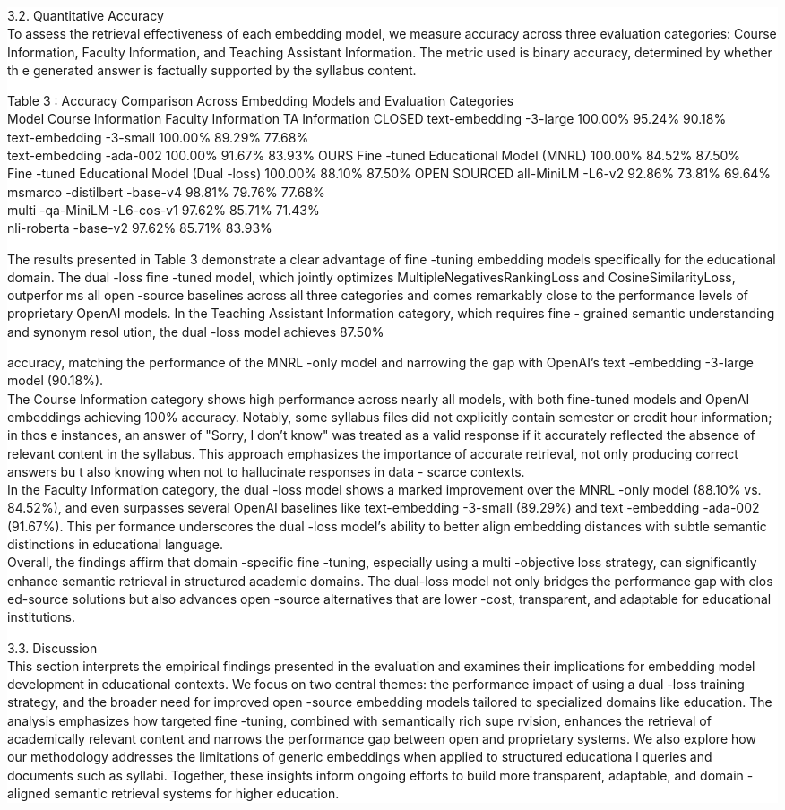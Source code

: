 3.2. Quantitative Accuracy  
To assess the retrieval effectiveness of each embedding model, we measure accuracy across three 
evaluation categories: Course Information, Faculty Information, and Teaching Assistant 
Information. The metric used is binary accuracy, determined by whether th e generated answer is 
factually supported by the syllabus content.  
 
Table 3 : Accuracy Comparison Across Embedding Models and Evaluation Categories  
 Model  Course 
Information  Faculty 
Information  TA 
Information  CLOSED  text-embedding -3-large  100.00%  95.24%  90.18%  
text-embedding -3-small  100.00%  89.29%  77.68%  
text-embedding -ada-002 100.00%  91.67%  83.93%  OURS  Fine -tuned Educational 
Model (MNRL)  100.00%  84.52%  87.50%  
Fine -tuned Educational 
Model (Dual -loss)  100.00%  88.10%  87.50%  OPEN 
SOURCED  all-MiniLM -L6-v2 92.86%  73.81%  69.64%  
msmarco -distilbert -base-v4 98.81%  79.76%  77.68%  
multi -qa-MiniLM -L6-cos-v1 97.62%  85.71%  71.43%  
nli-roberta -base-v2 97.62%  85.71%  83.93%  
 
The results presented in Table 3 demonstrate a clear advantage of fine -tuning embedding 
models specifically for the educational domain. The dual -loss fine -tuned model, which jointly 
optimizes MultipleNegativesRankingLoss and CosineSimilarityLoss, outperfor ms all open -source 
baselines across all three categories and comes remarkably close to the performance levels of 
proprietary OpenAI models. In the Teaching Assistant Information category, which requires fine -
grained semantic understanding and synonym resol ution, the dual -loss model achieves 87.50% 

accuracy, matching the performance of the MNRL -only model and narrowing the gap with 
OpenAI’s text -embedding -3-large model (90.18%).  
The Course Information category shows high performance across nearly all models, with both 
fine-tuned models and OpenAI embeddings achieving 100% accuracy. Notably, some syllabus 
files did not explicitly contain semester or credit hour information; in thos e instances, an answer 
of "Sorry, I don’t know"  was treated as a valid response if it accurately reflected the absence of 
relevant content in the syllabus. This approach emphasizes the importance of accurate retrieval, 
not only producing correct answers bu t also knowing when not to hallucinate responses in data -
scarce contexts.  
In the Faculty Information category, the dual -loss model shows a marked improvement over 
the MNRL -only model (88.10% vs. 84.52%), and even surpasses several OpenAI baselines like 
text-embedding -3-small (89.29%) and text -embedding -ada-002 (91.67%). This per formance 
underscores the dual -loss model’s ability to better align embedding distances with subtle semantic 
distinctions in educational language.  
Overall, the findings affirm that domain -specific fine -tuning, especially using a multi -objective 
loss strategy, can significantly enhance semantic retrieval in structured academic domains. The 
dual-loss model not only bridges the performance gap with clos ed-source solutions but also 
advances open -source alternatives that are lower -cost, transparent, and adaptable for educational 
institutions.  
 
3.3. Discussion  
This section interprets the empirical findings presented in the evaluation and examines their 
implications for embedding model development in educational contexts. We focus on two central 
themes: the performance impact of using a dual -loss training strategy, and the broader need for 
improved open -source embedding models tailored to specialized domains like education. The 
analysis emphasizes how targeted fine -tuning, combined with semantically rich supe rvision, 
enhances the retrieval of academically relevant content and narrows the performance gap between 
open and proprietary systems. We also explore how our methodology addresses the limitations of 
generic embeddings when applied to structured educationa l queries and documents such as syllabi. 
Together, these insights inform ongoing efforts to build more transparent, adaptable, and domain -
aligned semantic retrieval systems for higher education.  
 